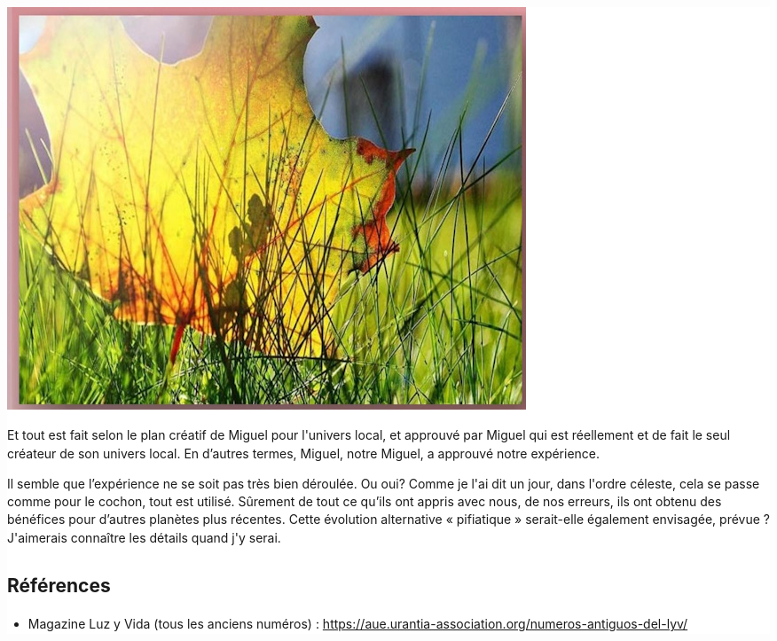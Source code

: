 <img src="/image/article/Luz_y_Vida/LyV24/08.jpg">
</figure>

Et tout est fait selon le plan créatif de Miguel pour l'univers local, et approuvé par Miguel qui est réellement et de fait le seul créateur de son univers local. En d’autres termes, Miguel, notre Miguel, a approuvé notre expérience.

Il semble que l’expérience ne se soit pas très bien déroulée. Ou oui? Comme je l'ai dit un jour, dans l'ordre céleste, cela se passe comme pour le cochon, tout est utilisé. Sûrement de tout ce qu’ils ont appris avec nous, de nos erreurs, ils ont obtenu des bénéfices pour d’autres planètes plus récentes. Cette évolution alternative « pifiatique » serait-elle également envisagée, prévue ? J'aimerais connaître les détails quand j'y serai.

## Références

- Magazine Luz y Vida (tous les anciens numéros) : https://aue.urantia-association.org/numeros-antiguos-del-lyv/

